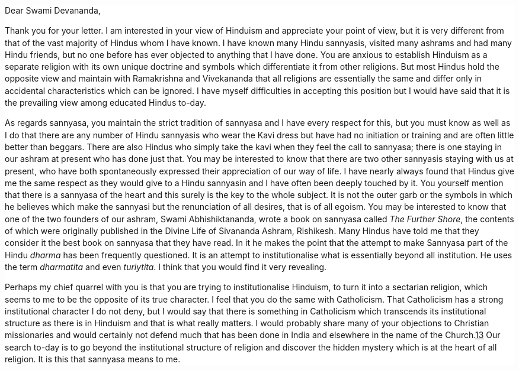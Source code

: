 Dear Swami Devananda,

Thank you for your letter. I am interested in your view of Hinduism and
appreciate your point of view, but it is very different from that of the
vast majority of Hindus whom I have known. I have known many Hindu
sannyasis, visited many ashrams and had many Hindu friends, but no one
before has ever objected to anything that I have done. You are anxious
to establish Hinduism as a separate religion with its own unique
doctrine and symbols which differentiate it from other religions. But
most Hindus hold the opposite view and maintain with Ramakrishna and
Vivekananda that all religions are essentially the same and differ only
in accidental characteristics which can be ignored. I have myself
difficulties in accepting this position but I would have said that it is
the prevailing view among educated Hindus to-day.

As regards sannyasa, you maintain the strict tradition of sannyasa and I
have every respect for this, but you must know as well as I do that
there are any number of Hindu sannyasis who wear the Kavi dress but have
had no initiation or training and are often little better than beggars.
There are also Hindus who simply take the kavi when they feel the call
to sannyasa; there is one staying in our ashram at present who has done
just that. You may be interested to know that there are two other
sannyasis staying with us at present, who have both spontaneously
expressed their appreciation of our way of life. I have nearly always
found that Hindus give me the same respect as they would give to a Hindu
sannyasin and I have often been deeply touched by it. You yourself
mention that there is a sannyasa of the heart and this surely is the key
to the whole subject. It is not the outer garb or the symbols in which
he believes which make the sannyasi but the renunciation of all desires,
that is of all egoism. You may be interested to know that one of the two
founders of our ashram, Swami Abhishiktananda, wrote a book on sannyasa
called *The Further Shore*, the contents of which were originally
published in the Divine Life of Sivananda Ashram, Rishikesh. Many Hindus
have told me that they consider it the best book on sannyasa that they
have read. In it he makes the point that the attempt to make Sannyasa
part of the Hindu *dharma* has been frequently questioned. It is an
attempt to institutionalise what is essentially beyond all institution.
He uses the term *dharmatita* and even *turiytita*. I think that you
would find it very revealing.

Perhaps my chief quarrel with you is that you are trying to
institutionalise Hinduism, to turn it into a sectarian religion, which
seems to me to be the opposite of its true character. I feel that you do
the same with Catholicism. That Catholicism has a strong institutional
character I do not deny, but I would say that there is something in
Catholicism which transcends its institutional structure as there is in
Hinduism and that is what really matters. I would probably share many of
your objections to Christian missionaries and would certainly not defend
much that has been done in India and elsewhere in the name of the
Church.[13](#13) Our search to-day is to go beyond the institutional
structure of religion and discover the hidden mystery which is at the
heart of all religion. It is this that sannyasa means to me.
